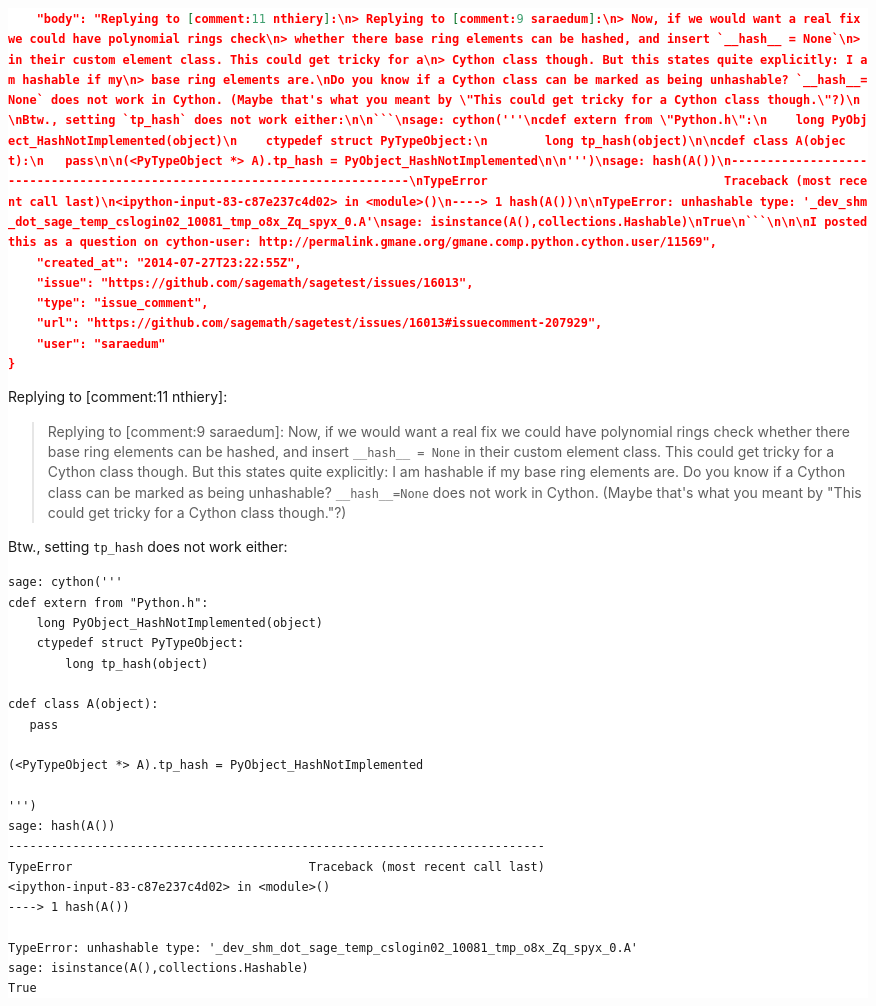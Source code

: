 ```json
    "body": "Replying to [comment:11 nthiery]:\n> Replying to [comment:9 saraedum]:\n> Now, if we would want a real fix we could have polynomial rings check\n> whether there base ring elements can be hashed, and insert `__hash__ = None`\n> in their custom element class. This could get tricky for a\n> Cython class though. But this states quite explicitly: I am hashable if my\n> base ring elements are.\nDo you know if a Cython class can be marked as being unhashable? `__hash__=None` does not work in Cython. (Maybe that's what you meant by \"This could get tricky for a Cython class though.\"?)\n\nBtw., setting `tp_hash` does not work either:\n\n```\nsage: cython('''\ncdef extern from \"Python.h\":\n    long PyObject_HashNotImplemented(object)\n    ctypedef struct PyTypeObject:\n        long tp_hash(object)\n\ncdef class A(object):\n   pass\n\n(<PyTypeObject *> A).tp_hash = PyObject_HashNotImplemented\n\n''')\nsage: hash(A())\n---------------------------------------------------------------------------\nTypeError                                 Traceback (most recent call last)\n<ipython-input-83-c87e237c4d02> in <module>()\n----> 1 hash(A())\n\nTypeError: unhashable type: '_dev_shm_dot_sage_temp_cslogin02_10081_tmp_o8x_Zq_spyx_0.A'\nsage: isinstance(A(),collections.Hashable)\nTrue\n```\n\n\nI posted this as a question on cython-user: http://permalink.gmane.org/gmane.comp.python.cython.user/11569",
    "created_at": "2014-07-27T23:22:55Z",
    "issue": "https://github.com/sagemath/sagetest/issues/16013",
    "type": "issue_comment",
    "url": "https://github.com/sagemath/sagetest/issues/16013#issuecomment-207929",
    "user": "saraedum"
}
```

Replying to [comment:11 nthiery]:
> Replying to [comment:9 saraedum]:
> Now, if we would want a real fix we could have polynomial rings check
> whether there base ring elements can be hashed, and insert `__hash__ = None`
> in their custom element class. This could get tricky for a
> Cython class though. But this states quite explicitly: I am hashable if my
> base ring elements are.
Do you know if a Cython class can be marked as being unhashable? `__hash__=None` does not work in Cython. (Maybe that's what you meant by "This could get tricky for a Cython class though."?)

Btw., setting `tp_hash` does not work either:

```
sage: cython('''
cdef extern from "Python.h":
    long PyObject_HashNotImplemented(object)
    ctypedef struct PyTypeObject:
        long tp_hash(object)

cdef class A(object):
   pass

(<PyTypeObject *> A).tp_hash = PyObject_HashNotImplemented

''')
sage: hash(A())
---------------------------------------------------------------------------
TypeError                                 Traceback (most recent call last)
<ipython-input-83-c87e237c4d02> in <module>()
----> 1 hash(A())

TypeError: unhashable type: '_dev_shm_dot_sage_temp_cslogin02_10081_tmp_o8x_Zq_spyx_0.A'
sage: isinstance(A(),collections.Hashable)
True
```
